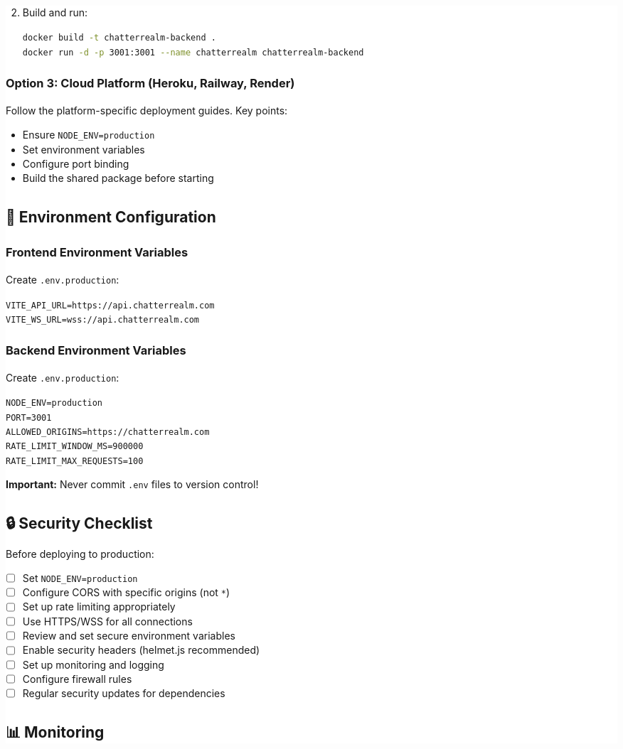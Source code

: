 2. Build and run:
   ```bash
   docker build -t chatterrealm-backend .
   docker run -d -p 3001:3001 --name chatterrealm chatterrealm-backend
   ```

### Option 3: Cloud Platform (Heroku, Railway, Render)

Follow the platform-specific deployment guides. Key points:

- Ensure `NODE_ENV=production`
- Set environment variables
- Configure port binding
- Build the shared package before starting

## 🔐 Environment Configuration

### Frontend Environment Variables

Create `.env.production`:

```env
VITE_API_URL=https://api.chatterrealm.com
VITE_WS_URL=wss://api.chatterrealm.com
```

### Backend Environment Variables

Create `.env.production`:

```env
NODE_ENV=production
PORT=3001
ALLOWED_ORIGINS=https://chatterrealm.com
RATE_LIMIT_WINDOW_MS=900000
RATE_LIMIT_MAX_REQUESTS=100
```

**Important:** Never commit `.env` files to version control!

## 🔒 Security Checklist

Before deploying to production:

- [ ] Set `NODE_ENV=production`
- [ ] Configure CORS with specific origins (not `*`)
- [ ] Set up rate limiting appropriately
- [ ] Use HTTPS/WSS for all connections
- [ ] Review and set secure environment variables
- [ ] Enable security headers (helmet.js recommended)
- [ ] Set up monitoring and logging
- [ ] Configure firewall rules
- [ ] Regular security updates for dependencies

## 📊 Monitoring
